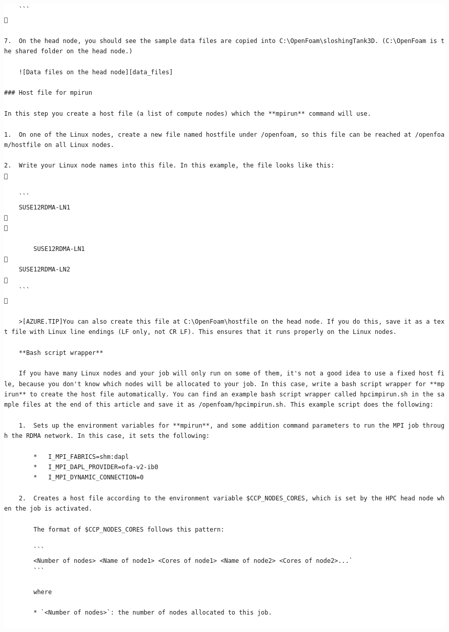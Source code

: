 ```
    ```

    
7.  On the head node, you should see the sample data files are copied into C:\OpenFoam\sloshingTank3D. (C:\OpenFoam is the shared folder on the head node.)

    ![Data files on the head node][data_files]

### Host file for mpirun

In this step you create a host file (a list of compute nodes) which the **mpirun** command will use.

1.	On one of the Linux nodes, create a new file named hostfile under /openfoam, so this file can be reached at /openfoam/hostfile on all Linux nodes.

2.	Write your Linux node names into this file. In this example, the file looks like this:

    
    ```       
    SUSE12RDMA-LN1



	    SUSE12RDMA-LN1

    SUSE12RDMA-LN2

    ```

    
    >[AZURE.TIP]You can also create this file at C:\OpenFoam\hostfile on the head node. If you do this, save it as a text file with Linux line endings (LF only, not CR LF). This ensures that it runs properly on the Linux nodes.

    **Bash script wrapper**

    If you have many Linux nodes and your job will only run on some of them, it's not a good idea to use a fixed host file, because you don't know which nodes will be allocated to your job. In this case, write a bash script wrapper for **mpirun** to create the host file automatically. You can find an example bash script wrapper called hpcimpirun.sh in the sample files at the end of this article and save it as /openfoam/hpcimpirun.sh. This example script does the following:

    1.	Sets up the environment variables for **mpirun**, and some addition command parameters to run the MPI job through the RDMA network. In this case, it sets the following:

        *	I_MPI_FABRICS=shm:dapl
        *	I_MPI_DAPL_PROVIDER=ofa-v2-ib0
        *	I_MPI_DYNAMIC_CONNECTION=0

    2.	Creates a host file according to the environment variable $CCP_NODES_CORES, which is set by the HPC head node when the job is activated.

        The format of $CCP_NODES_CORES follows this pattern:

        ```
        <Number of nodes> <Name of node1> <Cores of node1> <Name of node2> <Cores of node2>...`
        ```

        where

        * `<Number of nodes>`: the number of nodes allocated to this job.  
        
```

[keygen]: ./media/virtual-machines-linux-cluster-hpcpack-openfoam/keygen.png
[keys]: ./media/virtual-machines-linux-cluster-hpcpack-openfoam/keys.png
[step_variables]: ./media/virtual-machines-linux-cluster-hpcpack-openfoam/step_variables.png
[data_files]: ./media/virtual-machines-linux-cluster-hpcpack-openfoam/data_files.png
[decompose]: ./media/virtual-machines-linux-cluster-hpcpack-openfoam/decompose.png
[job_details]: ./media/virtual-machines-linux-cluster-hpcpack-openfoam/job_details.png
[job_resources]: ./media/virtual-machines-linux-cluster-hpcpack-openfoam/job_resources.png
[task_details1]: ./media/virtual-machines-linux-cluster-hpcpack-openfoam/task_details1.png
[task_dependencies]: ./media/virtual-machines-linux-cluster-hpcpack-openfoam/task_dependencies.png
[creds]: ./media/virtual-machines-linux-cluster-hpcpack-openfoam/creds.png
[heat_map]: ./media/virtual-machines-linux-cluster-hpcpack-openfoam/heat_map.png
[tank]: ./media/virtual-machines-linux-cluster-hpcpack-openfoam/tank.png
[tank_result]: ./media/virtual-machines-linux-cluster-hpcpack-openfoam/tank_result.png
[isosurface]: ./media/virtual-machines-linux-cluster-hpcpack-openfoam/isosurface.png
[isosurface_color]: ./media/virtual-machines-linux-cluster-hpcpack-openfoam/isosurface_color.png
[linux_processes]: ./media/virtual-machines-linux-cluster-hpcpack-openfoam/linux_processes.png